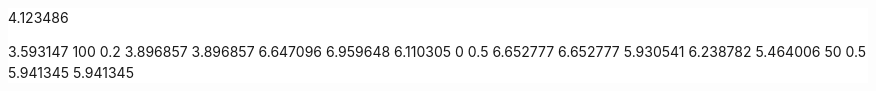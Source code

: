 4.123486
</td>
<td style="text-align:right;">
3.593147
</td>
<td style="text-align:right;">
100
</td>
<td style="text-align:right;">
0.2
</td>
<td style="text-align:right;">
3.896857
</td>
<td style="text-align:right;">
3.896857
</td>
</tr>
<tr>
<td style="text-align:right;">
6.647096
</td>
<td style="text-align:right;">
6.959648
</td>
<td style="text-align:right;">
6.110305
</td>
<td style="text-align:right;">
0
</td>
<td style="text-align:right;">
0.5
</td>
<td style="text-align:right;">
6.652777
</td>
<td style="text-align:right;">
6.652777
</td>
</tr>
<tr>
<td style="text-align:right;">
5.930541
</td>
<td style="text-align:right;">
6.238782
</td>
<td style="text-align:right;">
5.464006
</td>
<td style="text-align:right;">
50
</td>
<td style="text-align:right;">
0.5
</td>
<td style="text-align:right;">
5.941345
</td>
<td style="text-align:right;">
5.941345
</td>
</tr>